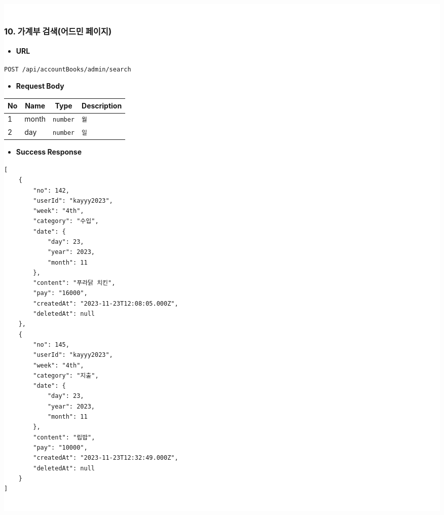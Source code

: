 </br>

### 10. 가계부 검색(어드민 페이지)
* **URL**
```
POST /api/accountBooks/admin/search
```

* **Request Body**

|No| Name           | Type  | Description                       
|---|-----------------|:-------:|----------------------------
|1|month|`number`|`월`
|2|day|`number`|`일`

* **Success Response**
```
[
    {
        "no": 142,
        "userId": "kayyy2023",
        "week": "4th",
        "category": "수입",
        "date": {
            "day": 23,
            "year": 2023,
            "month": 11
        },
        "content": "푸라닭 치킨",
        "pay": "16000",
        "createdAt": "2023-11-23T12:08:05.000Z",
        "deletedAt": null
    },
    {
        "no": 145,
        "userId": "kayyy2023",
        "week": "4th",
        "category": "지출",
        "date": {
            "day": 23,
            "year": 2023,
            "month": 11
        },
        "content": "립밥",
        "pay": "10000",
        "createdAt": "2023-11-23T12:32:49.000Z",
        "deletedAt": null
    }
]
```

</br>
